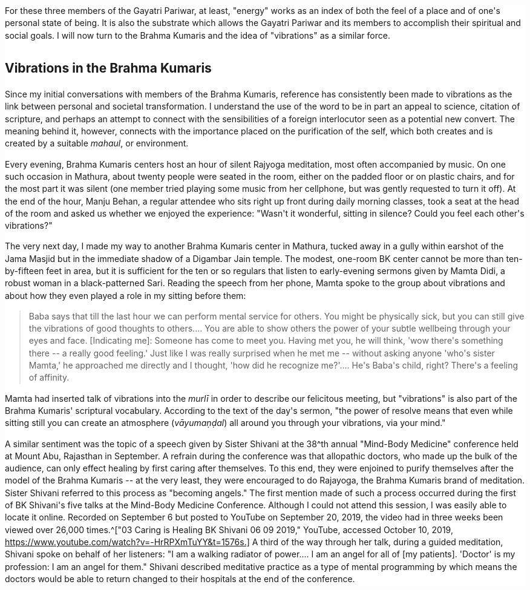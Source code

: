 For these three members of the Gayatri Pariwar, at least, "energy" works as an index of both the feel of a place and of one's personal state of being. It is also the substrate which allows the Gayatri Pariwar and its members to accomplish their spiritual and social goals. I will now turn to the Brahma Kumaris and the idea of "vibrations" as a similar force.

## Vibrations in the Brahma Kumaris

Since my initial conversations with members of the Brahma Kumaris, reference has consistently been made to vibrations as the link between personal and societal transformation. I understand the use of the word to be in part an appeal to science, citation of scripture, and perhaps an attempt to connect with the sensibilities of a foreign interlocutor seen as a potential new convert. The meaning behind it, however, connects with the importance placed on the purification of the self, which both creates and is created by a suitable _mahaul_, or environment.

Every evening, Brahma Kumaris centers host an hour of silent Rajyoga meditation, most often accompanied by music. On one such occasion in Mathura, about twenty people were seated in the room, either on the padded floor or on plastic chairs, and for the most part it was silent (one member tried playing some music from her cellphone, but was gently requested to turn it off). At the end of the hour, Manju Behan, a regular attendee who sits right up front during daily morning classes, took a seat at the head of the room and asked us whether we enjoyed the experience: "Wasn't it wonderful, sitting in silence? Could you feel each other's vibrations?"

The very next day, I made my way to another Brahma Kumaris center in Mathura, tucked away in a gully within earshot of the Jama Masjid but in the immediate shadow of a Digambar Jain temple. The modest, one-room BK center cannot be more than ten-by-fifteen feet in area, but it is sufficient for the ten or so regulars that listen to early-evening sermons given by Mamta Didi, a robust woman in a black-patterned Sari. Reading the speech from her phone, Mamta spoke to the group about vibrations and about how they even played a role in my sitting before them:

>Baba says that till the last hour we can perform mental service for others. You might be physically sick, but you can still give the vibrations of good thoughts to others.... You are able to show others the power of your subtle wellbeing through your eyes and face. [Indicating me]: Someone has come to meet you. Having met you, he will think, 'wow there's something there -- a really good feeling.' Just like I was really surprised when he met me -- without asking anyone 'who's sister Mamta,' he approached me directly and I thought, 'how did he recognize me?'.... He's Baba's child, right? There's a feeling of affinity.

Mamta had inserted talk of vibrations into the _murlī_ in order to describe our felicitous meeting, but "vibrations" is also part of the Brahma Kumaris' scriptural vocabulary. According to the text of the day's sermon, "the power of resolve means that even while sitting still you can create an atmosphere (_vāyumaṇḍal_) all around you through your vibrations, via your mind."

A similar sentiment was the topic of a speech given by Sister Shivani at the 38^th annual "Mind-Body Medicine" conference held at Mount Abu, Rajasthan in September. A refrain during the conference was that allopathic doctors, who made up the bulk of the audience, can only effect healing by first caring after themselves. To this end, they were enjoined to purify themselves after the model of the Brahma Kumaris -- at the very least, they were encouraged to do Rajayoga, the Brahma Kumaris brand of meditation. Sister Shivani referred to this process as "becoming angels." The first mention made of such a process occurred during the first of BK Shivani's five talks at the Mind-Body Medicine Conference. Although I could not attend this session, I was easily able to locate it online. Recorded on September 6 but posted to YouTube on September 20, 2019, the video had in three weeks been viewed over 26,000 times.^["03 Caring is Healing  BK Shivani 06 09 2019," YouTube, accessed October 10, 2019, https://www.youtube.com/watch?v=-HrRPXmTuYY&t=1576s.] A third of the way through her talk, during a guided meditation, Shivani spoke on behalf of her listeners: "I am a walking radiator of power.... I am an angel for all of [my patients]. 'Doctor' is my profession: I am an angel for them." Shivani described meditative practice as a type of mental programming by which means the doctors would be able to return changed to their hospitals at the end of the conference.
